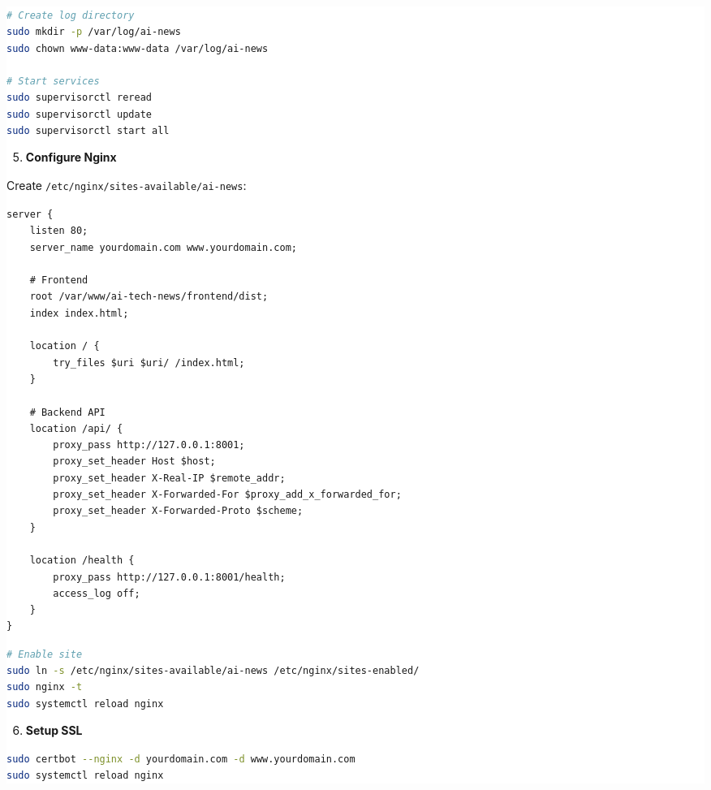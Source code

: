 ```bash
# Create log directory
sudo mkdir -p /var/log/ai-news
sudo chown www-data:www-data /var/log/ai-news

# Start services
sudo supervisorctl reread
sudo supervisorctl update
sudo supervisorctl start all
```

5. **Configure Nginx**

Create `/etc/nginx/sites-available/ai-news`:
```nginx
server {
    listen 80;
    server_name yourdomain.com www.yourdomain.com;

    # Frontend
    root /var/www/ai-tech-news/frontend/dist;
    index index.html;

    location / {
        try_files $uri $uri/ /index.html;
    }

    # Backend API
    location /api/ {
        proxy_pass http://127.0.0.1:8001;
        proxy_set_header Host $host;
        proxy_set_header X-Real-IP $remote_addr;
        proxy_set_header X-Forwarded-For $proxy_add_x_forwarded_for;
        proxy_set_header X-Forwarded-Proto $scheme;
    }

    location /health {
        proxy_pass http://127.0.0.1:8001/health;
        access_log off;
    }
}
```

```bash
# Enable site
sudo ln -s /etc/nginx/sites-available/ai-news /etc/nginx/sites-enabled/
sudo nginx -t
sudo systemctl reload nginx
```

6. **Setup SSL**
```bash
sudo certbot --nginx -d yourdomain.com -d www.yourdomain.com
sudo systemctl reload nginx
```
